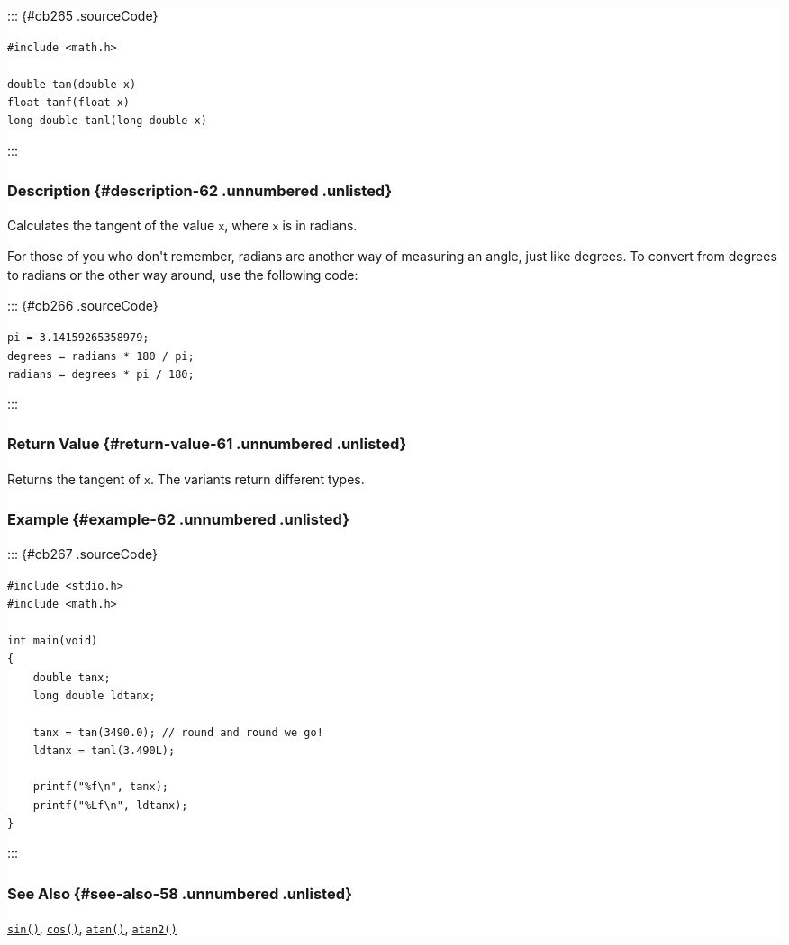 ::: {#cb265 .sourceCode}
``` {.sourceCode .c}
#include <math.h>

double tan(double x)
float tanf(float x)
long double tanl(long double x)
```
:::

### Description {#description-62 .unnumbered .unlisted}

Calculates the tangent of the value `x`, where `x` is in radians.

For those of you who don't remember, radians are another way of measuring an angle, just like degrees. To convert from degrees to radians or the other way around, use the following code:

::: {#cb266 .sourceCode}
``` {.sourceCode .c}
pi = 3.14159265358979;
degrees = radians * 180 / pi;
radians = degrees * pi / 180;
```
:::

### Return Value {#return-value-61 .unnumbered .unlisted}

Returns the tangent of `x`. The variants return different types.

### Example {#example-62 .unnumbered .unlisted}

::: {#cb267 .sourceCode}
``` {.sourceCode .numberSource .c .numberLines}
#include <stdio.h>
#include <math.h>

int main(void)
{
    double tanx;
    long double ldtanx;

    tanx = tan(3490.0); // round and round we go!
    ldtanx = tanl(3.490L);

    printf("%f\n", tanx);
    printf("%Lf\n", ldtanx);
}
```
:::

### See Also {#see-also-58 .unnumbered .unlisted}

[`sin()`](math.html#man-sin), [`cos()`](math.html#man-cos), [`atan()`](math.html#man-atan), [`atan2()`](math.html#man-atan)
